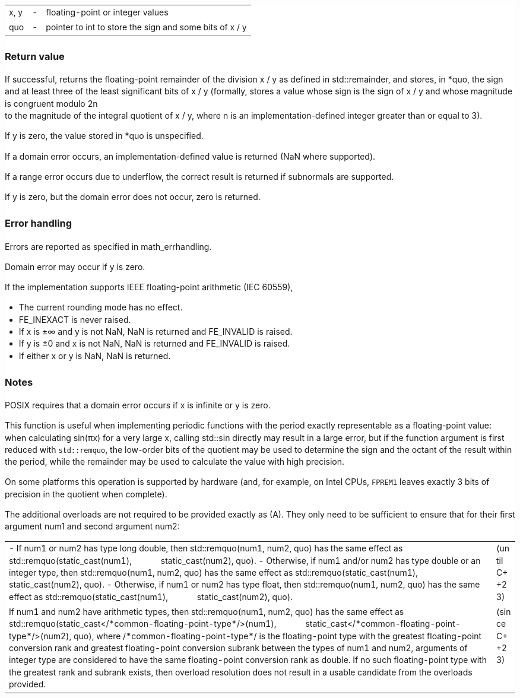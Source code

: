 |  |  |  |
| --- | --- | --- |
| x, y | - | floating-point or integer values |
| quo | - | pointer to int to store the sign and some bits of x / y |

### Return value

If successful, returns the floating-point remainder of the division x / y as defined in std::remainder, and stores, in \*quo, the sign and at least three of the least significant bits of x / y (formally, stores a value whose sign is the sign of x / y and whose magnitude is congruent modulo 2n  
 to the magnitude of the integral quotient of x / y, where n is an implementation-defined integer greater than or equal to 3).

If y is zero, the value stored in \*quo is unspecified.

If a domain error occurs, an implementation-defined value is returned (NaN where supported).

If a range error occurs due to underflow, the correct result is returned if subnormals are supported.

If y is zero, but the domain error does not occur, zero is returned.

### Error handling

Errors are reported as specified in math_errhandling.

Domain error may occur if y is zero.

If the implementation supports IEEE floating-point arithmetic (IEC 60559),

- The current rounding mode has no effect.
- FE_INEXACT is never raised.
- If x is ±∞ and y is not NaN, NaN is returned and FE_INVALID is raised.
- If y is ±0 and x is not NaN, NaN is returned and FE_INVALID is raised.
- If either x or y is NaN, NaN is returned.

### Notes

POSIX requires that a domain error occurs if x is infinite or y is zero.

This function is useful when implementing periodic functions with the period exactly representable as a floating-point value: when calculating sin(πx) for a very large x, calling std::sin directly may result in a large error, but if the function argument is first reduced with `std::remquo`, the low-order bits of the quotient may be used to determine the sign and the octant of the result within the period, while the remainder may be used to calculate the value with high precision.

On some platforms this operation is supported by hardware (and, for example, on Intel CPUs, `FPREM1` leaves exactly 3 bits of precision in the quotient when complete).

The additional overloads are not required to be provided exactly as (A). They only need to be sufficient to ensure that for their first argument num1 and second argument num2:

|  |  |
| --- | --- |
| - If num1 or num2 has type long double, then std::remquo(num1, num2, quo) has the same effect as std::remquo(static_cast<long double>(num1),             static_cast<long double>(num2), quo). - Otherwise, if num1 and/or num2 has type double or an integer type, then std::remquo(num1, num2, quo) has the same effect as std::remquo(static_cast<double>(num1),             static_cast<double>(num2), quo). - Otherwise, if num1 or num2 has type float, then std::remquo(num1, num2, quo) has the same effect as std::remquo(static_cast<float>(num1),             static_cast<float>(num2), quo). | (until C++23) |
| If num1 and num2 have arithmetic types, then std::remquo(num1, num2, quo) has the same effect as std::remquo(static_cast</\*common-floating-point-type\*/>(num1),             static_cast</\*common-floating-point-type\*/>(num2), quo), where /\*common-floating-point-type\*/ is the floating-point type with the greatest floating-point conversion rank and greatest floating-point conversion subrank between the types of num1 and num2, arguments of integer type are considered to have the same floating-point conversion rank as double.  If no such floating-point type with the greatest rank and subrank exists, then overload resolution does not result in a usable candidate from the overloads provided. | (since C++23) |
